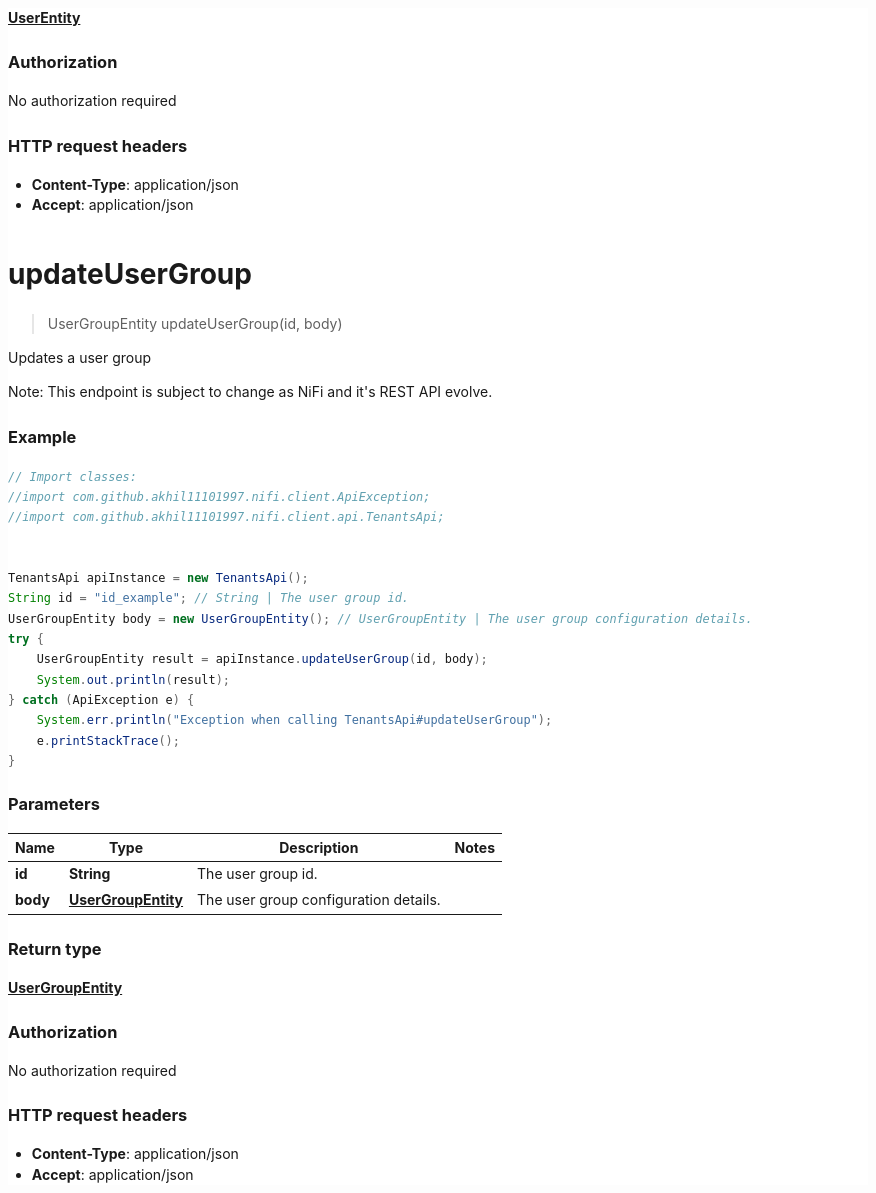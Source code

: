 [**UserEntity**](UserEntity.md)

### Authorization

No authorization required

### HTTP request headers

 - **Content-Type**: application/json
 - **Accept**: application/json

<a name="updateUserGroup"></a>
# **updateUserGroup**
> UserGroupEntity updateUserGroup(id, body)

Updates a user group

Note: This endpoint is subject to change as NiFi and it&#39;s REST API evolve.

### Example
```java
// Import classes:
//import com.github.akhil11101997.nifi.client.ApiException;
//import com.github.akhil11101997.nifi.client.api.TenantsApi;


TenantsApi apiInstance = new TenantsApi();
String id = "id_example"; // String | The user group id.
UserGroupEntity body = new UserGroupEntity(); // UserGroupEntity | The user group configuration details.
try {
    UserGroupEntity result = apiInstance.updateUserGroup(id, body);
    System.out.println(result);
} catch (ApiException e) {
    System.err.println("Exception when calling TenantsApi#updateUserGroup");
    e.printStackTrace();
}
```

### Parameters

Name | Type | Description  | Notes
------------- | ------------- | ------------- | -------------
 **id** | **String**| The user group id. |
 **body** | [**UserGroupEntity**](UserGroupEntity.md)| The user group configuration details. |

### Return type

[**UserGroupEntity**](UserGroupEntity.md)

### Authorization

No authorization required

### HTTP request headers

 - **Content-Type**: application/json
 - **Accept**: application/json


